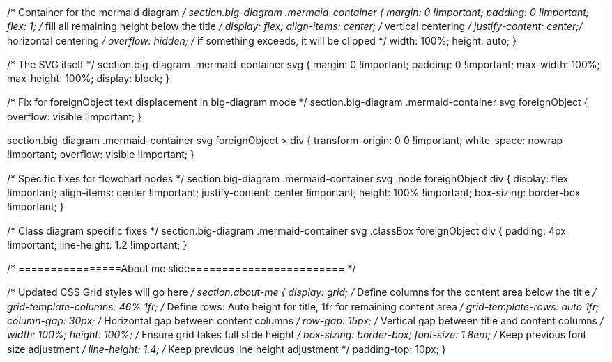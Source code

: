   /* Container for the mermaid diagram */
  section.big-diagram .mermaid-container {
    margin: 0 !important;
    padding: 0 !important;
    flex: 1;                /* fill all remaining height below the title */
    display: flex;
    align-items: center;    /* vertical centering */
    justify-content: center;/* horizontal centering */
    overflow: hidden;       /* if something exceeds, it will be clipped */
    width: 100%;
    height: auto;
  }

  /* The SVG itself */
  section.big-diagram .mermaid-container svg {
    margin: 0 !important;
    padding: 0 !important;
    max-width: 100%;
    max-height: 100%;
    display: block;
  }

  /* Fix for foreignObject text displacement in big-diagram mode */
  section.big-diagram .mermaid-container svg foreignObject {
    overflow: visible !important;
  }
  
  section.big-diagram .mermaid-container svg foreignObject > div {
    transform-origin: 0 0 !important;
    white-space: nowrap !important;
    overflow: visible !important;
  }
  
  /* Specific fixes for flowchart nodes */
  section.big-diagram .mermaid-container svg .node foreignObject div {
    display: flex !important;
    align-items: center !important;
    justify-content: center !important;
    height: 100% !important;
    box-sizing: border-box !important;
  }
  
  /* Class diagram specific fixes */
  section.big-diagram .mermaid-container svg .classBox foreignObject div {
    padding: 4px !important;
    line-height: 1.2 !important;
  }

/* ================About me slide======================== */

  /* Updated CSS Grid styles will go here */
  section.about-me {
    display: grid;
    /* Define columns for the content area below the title */
    grid-template-columns: 46% 1fr;
    /* Define rows: Auto height for title, 1fr for remaining content area */
    grid-template-rows: auto 1fr;
    column-gap: 30px;  /* Horizontal gap between content columns */
    row-gap: 15px;     /* Vertical gap between title and content columns */
    width: 100%;
    height: 100%;      /* Ensure grid takes full slide height */
    box-sizing: border-box;
    font-size: 1.8em;  /* Keep previous font size adjustment */
    line-height: 1.4;  /* Keep previous line height adjustment */
    padding-top: 10px;
  }
